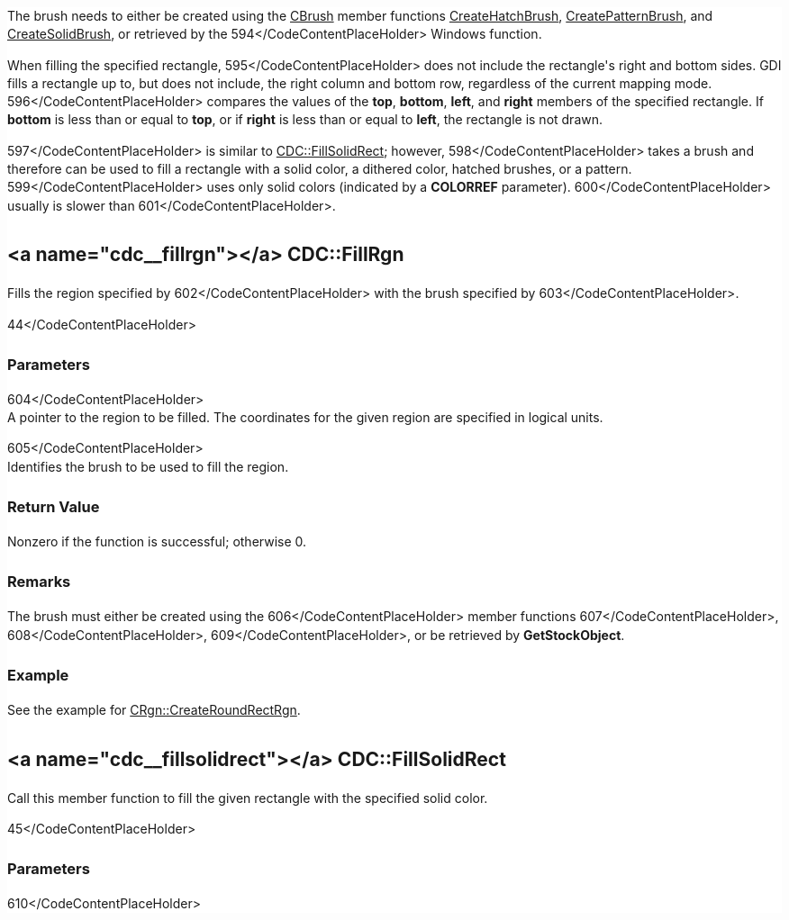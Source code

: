  The brush needs to either be created using the [CBrush](../vs140/cbrush-class.md) member functions [CreateHatchBrush](../vs140/cbrush-class.md#cbrush__createhatchbrush), [CreatePatternBrush](../vs140/cbrush-class.md#cbrush__createpatternbrush), and [CreateSolidBrush](../vs140/cbrush-class.md#cbrush__createsolidbrush), or retrieved by the <CodeContentPlaceHolder>594\</CodeContentPlaceHolder> Windows function.  
  
 When filling the specified rectangle, <CodeContentPlaceHolder>595\</CodeContentPlaceHolder> does not include the rectangle's right and bottom sides. GDI fills a rectangle up to, but does not include, the right column and bottom row, regardless of the current mapping mode. <CodeContentPlaceHolder>596\</CodeContentPlaceHolder> compares the values of the **top**, **bottom**, **left**, and **right** members of the specified rectangle. If **bottom** is less than or equal to **top**, or if **right** is less than or equal to **left**, the rectangle is not drawn.  
  
 <CodeContentPlaceHolder>597\</CodeContentPlaceHolder> is similar to [CDC::FillSolidRect](#cdc__fillsolidrect); however, <CodeContentPlaceHolder>598\</CodeContentPlaceHolder> takes a brush and therefore can be used to fill a rectangle with a solid color, a dithered color, hatched brushes, or a pattern. <CodeContentPlaceHolder>599\</CodeContentPlaceHolder> uses only solid colors (indicated by a **COLORREF** parameter). <CodeContentPlaceHolder>600\</CodeContentPlaceHolder> usually is slower than <CodeContentPlaceHolder>601\</CodeContentPlaceHolder>.  
  
##  \<a name="cdc__fillrgn">\</a>  CDC::FillRgn  
 Fills the region specified by <CodeContentPlaceHolder>602\</CodeContentPlaceHolder> with the brush specified by <CodeContentPlaceHolder>603\</CodeContentPlaceHolder>.  
  
<CodeContentPlaceHolder>44\</CodeContentPlaceHolder>  
### Parameters  
 <CodeContentPlaceHolder>604\</CodeContentPlaceHolder>  
 A pointer to the region to be filled. The coordinates for the given region are specified in logical units.  
  
 <CodeContentPlaceHolder>605\</CodeContentPlaceHolder>  
 Identifies the brush to be used to fill the region.  
  
### Return Value  
 Nonzero if the function is successful; otherwise 0.  
  
### Remarks  
 The brush must either be created using the <CodeContentPlaceHolder>606\</CodeContentPlaceHolder> member functions <CodeContentPlaceHolder>607\</CodeContentPlaceHolder>, <CodeContentPlaceHolder>608\</CodeContentPlaceHolder>, <CodeContentPlaceHolder>609\</CodeContentPlaceHolder>, or be retrieved by **GetStockObject**.  
  
### Example  
  See the example for [CRgn::CreateRoundRectRgn](../vs140/crgn-class.md#crgn__createroundrectrgn).  
  
##  \<a name="cdc__fillsolidrect">\</a>  CDC::FillSolidRect  
 Call this member function to fill the given rectangle with the specified solid color.  
  
<CodeContentPlaceHolder>45\</CodeContentPlaceHolder>  
### Parameters  
 <CodeContentPlaceHolder>610\</CodeContentPlaceHolder>  

